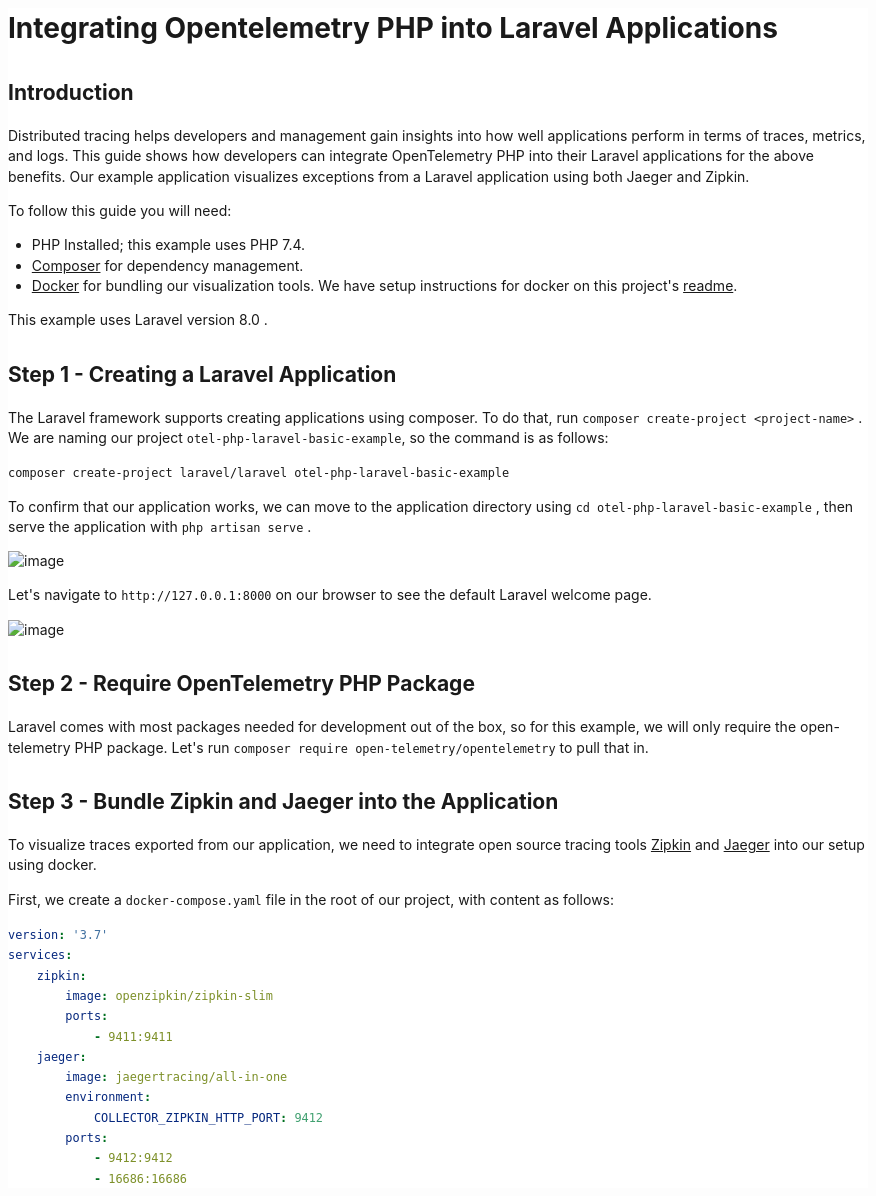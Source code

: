 # Integrating Opentelemetry PHP into Laravel Applications

## Introduction 
Distributed tracing helps developers and management gain insights into how well applications perform in terms of traces, metrics, and logs. This guide shows how developers can integrate OpenTelemetry PHP into their Laravel applications for the above benefits. Our example application visualizes exceptions from a Laravel application using both Jaeger and Zipkin.

To follow this guide you will need:

* PHP Installed; this example uses PHP 7.4.
* [Composer](https://getcomposer.org/download/ ) for dependency management. 
* [Docker](https://docs.docker.com/get-docker/) for bundling our visualization tools. We have setup instructions for docker on this project's [readme](https://github.com/open-telemetry/opentelemetry-php#development).

This example uses Laravel version 8.0 .

## Step 1 - Creating a Laravel Application

The Laravel framework supports creating applications using composer. To do that, run `composer create-project <project-name>` . We are naming our project `otel-php-laravel-basic-example`, so the command is as follows:

`composer create-project laravel/laravel otel-php-laravel-basic-example`

To confirm that our application works, we can move to the application directory using `cd otel-php-laravel-basic-example` ,  then serve the application with `php artisan serve` .

![image](https://user-images.githubusercontent.com/22311928/115635306-5585e600-a303-11eb-8943-f50846b293b3.png)

Let's navigate to `http://127.0.0.1:8000` on our browser to see the default Laravel welcome page. 

![image](https://user-images.githubusercontent.com/22311928/115635309-56b71300-a303-11eb-97bc-7c64e3f4da97.png)
## Step 2 - Require OpenTelemetry PHP Package

Laravel comes with most packages needed for development out of the box, so for this example, we will only require the open-telemetry PHP package. Let's run `composer require open-telemetry/opentelemetry` to pull that in.

## Step 3 - Bundle Zipkin and  Jaeger into the Application

To visualize traces exported from our application, we need to integrate open source tracing tools [Zipkin](https://zipkin.io/) and [Jaeger](https://www.jaegertracing.io/) into our setup using docker.

First, we create a `docker-compose.yaml` file in the root of our project, with content as follows:

```yaml
version: '3.7'
services:
    zipkin:
        image: openzipkin/zipkin-slim
        ports:
            - 9411:9411
    jaeger:
        image: jaegertracing/all-in-one
        environment:
            COLLECTOR_ZIPKIN_HTTP_PORT: 9412
        ports:
            - 9412:9412
            - 16686:16686
```
